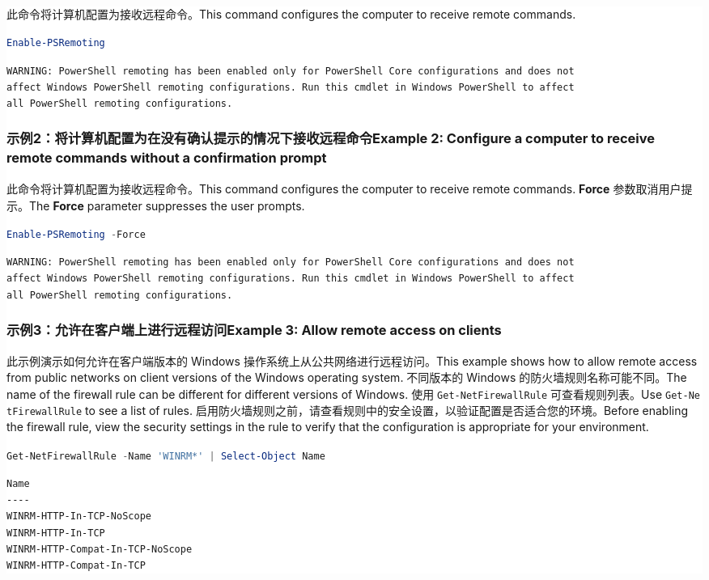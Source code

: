 <span data-ttu-id="3a539-148">此命令将计算机配置为接收远程命令。</span><span class="sxs-lookup"><span data-stu-id="3a539-148">This command configures the computer to receive remote commands.</span></span>

```powershell
Enable-PSRemoting
```

```Output
WARNING: PowerShell remoting has been enabled only for PowerShell Core configurations and does not
affect Windows PowerShell remoting configurations. Run this cmdlet in Windows PowerShell to affect
all PowerShell remoting configurations.
```

### <span data-ttu-id="3a539-149">示例2：将计算机配置为在没有确认提示的情况下接收远程命令</span><span class="sxs-lookup"><span data-stu-id="3a539-149">Example 2: Configure a computer to receive remote commands without a confirmation prompt</span></span>

<span data-ttu-id="3a539-150">此命令将计算机配置为接收远程命令。</span><span class="sxs-lookup"><span data-stu-id="3a539-150">This command configures the computer to receive remote commands.</span></span>
<span data-ttu-id="3a539-151">**Force** 参数取消用户提示。</span><span class="sxs-lookup"><span data-stu-id="3a539-151">The **Force** parameter suppresses the user prompts.</span></span>

```powershell
Enable-PSRemoting -Force
```

```Output
WARNING: PowerShell remoting has been enabled only for PowerShell Core configurations and does not
affect Windows PowerShell remoting configurations. Run this cmdlet in Windows PowerShell to affect
all PowerShell remoting configurations.
```

### <span data-ttu-id="3a539-152">示例3：允许在客户端上进行远程访问</span><span class="sxs-lookup"><span data-stu-id="3a539-152">Example 3: Allow remote access on clients</span></span>

<span data-ttu-id="3a539-153">此示例演示如何允许在客户端版本的 Windows 操作系统上从公共网络进行远程访问。</span><span class="sxs-lookup"><span data-stu-id="3a539-153">This example shows how to allow remote access from public networks on client versions of the Windows operating system.</span></span> <span data-ttu-id="3a539-154">不同版本的 Windows 的防火墙规则名称可能不同。</span><span class="sxs-lookup"><span data-stu-id="3a539-154">The name of the firewall rule can be different for different versions of Windows.</span></span>
<span data-ttu-id="3a539-155">使用 `Get-NetFirewallRule` 可查看规则列表。</span><span class="sxs-lookup"><span data-stu-id="3a539-155">Use `Get-NetFirewallRule` to see a list of rules.</span></span> <span data-ttu-id="3a539-156">启用防火墙规则之前，请查看规则中的安全设置，以验证配置是否适合您的环境。</span><span class="sxs-lookup"><span data-stu-id="3a539-156">Before enabling the firewall rule, view the security settings in the rule to verify that the configuration is appropriate for your environment.</span></span>

```powershell
Get-NetFirewallRule -Name 'WINRM*' | Select-Object Name
```

```Output
Name
----
WINRM-HTTP-In-TCP-NoScope
WINRM-HTTP-In-TCP
WINRM-HTTP-Compat-In-TCP-NoScope
WINRM-HTTP-Compat-In-TCP
```
